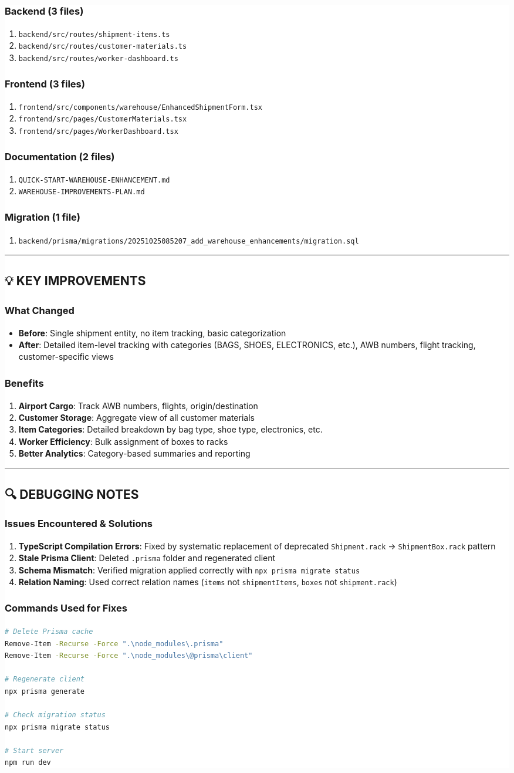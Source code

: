 ### Backend (3 files)
1. `backend/src/routes/shipment-items.ts`
2. `backend/src/routes/customer-materials.ts`
3. `backend/src/routes/worker-dashboard.ts`

### Frontend (3 files)
1. `frontend/src/components/warehouse/EnhancedShipmentForm.tsx`
2. `frontend/src/pages/CustomerMaterials.tsx`
3. `frontend/src/pages/WorkerDashboard.tsx`

### Documentation (2 files)
1. `QUICK-START-WAREHOUSE-ENHANCEMENT.md`
2. `WAREHOUSE-IMPROVEMENTS-PLAN.md`

### Migration (1 file)
1. `backend/prisma/migrations/20251025085207_add_warehouse_enhancements/migration.sql`

---

## 💡 KEY IMPROVEMENTS

### What Changed
- **Before**: Single shipment entity, no item tracking, basic categorization
- **After**: Detailed item-level tracking with categories (BAGS, SHOES, ELECTRONICS, etc.), AWB numbers, flight tracking, customer-specific views

### Benefits
1. **Airport Cargo**: Track AWB numbers, flights, origin/destination
2. **Customer Storage**: Aggregate view of all customer materials
3. **Item Categories**: Detailed breakdown by bag type, shoe type, electronics, etc.
4. **Worker Efficiency**: Bulk assignment of boxes to racks
5. **Better Analytics**: Category-based summaries and reporting

---

## 🔍 DEBUGGING NOTES

### Issues Encountered & Solutions
1. **TypeScript Compilation Errors**: Fixed by systematic replacement of deprecated `Shipment.rack` → `ShipmentBox.rack` pattern
2. **Stale Prisma Client**: Deleted `.prisma` folder and regenerated client
3. **Schema Mismatch**: Verified migration applied correctly with `npx prisma migrate status`
4. **Relation Naming**: Used correct relation names (`items` not `shipmentItems`, `boxes` not `shipment.rack`)

### Commands Used for Fixes
```bash
# Delete Prisma cache
Remove-Item -Recurse -Force ".\node_modules\.prisma"
Remove-Item -Recurse -Force ".\node_modules\@prisma\client"

# Regenerate client
npx prisma generate

# Check migration status
npx prisma migrate status

# Start server
npm run dev
```
